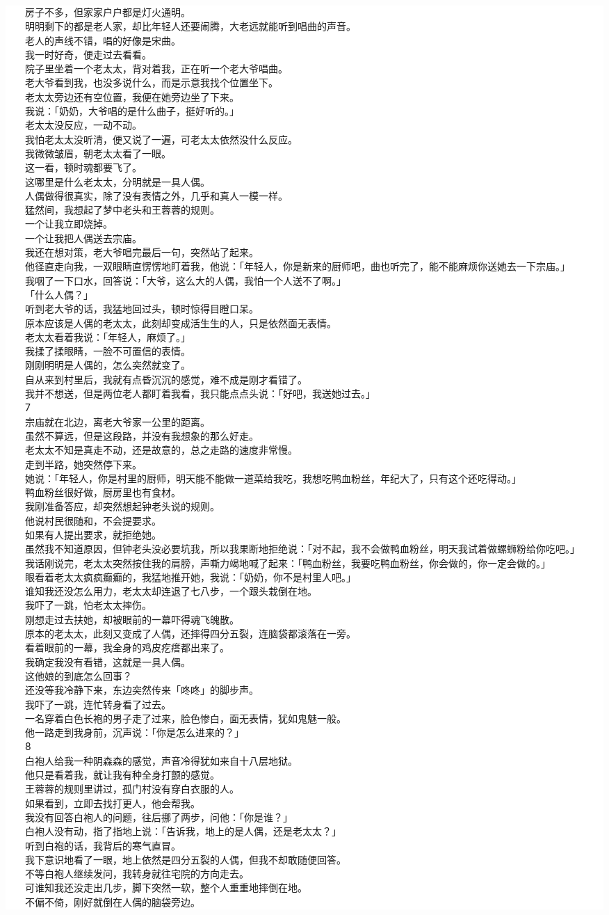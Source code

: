 &emsp;&emsp;房子不多，但家家户户都是灯火通明。  
&emsp;&emsp;明明剩下的都是老人家，却比年轻人还要闹腾，大老远就能听到唱曲的声音。  
&emsp;&emsp;老人的声线不错，唱的好像是宋曲。  
&emsp;&emsp;我一时好奇，便走过去看看。  
&emsp;&emsp;院子里坐着一个老太太，背对着我，正在听一个老大爷唱曲。  
&emsp;&emsp;老大爷看到我，也没多说什么，而是示意我找个位置坐下。  
&emsp;&emsp;老太太旁边还有空位置，我便在她旁边坐了下来。  
&emsp;&emsp;我说：「奶奶，大爷唱的是什么曲子，挺好听的。」  
&emsp;&emsp;老太太没反应，一动不动。  
&emsp;&emsp;我怕老太太没听清，便又说了一遍，可老太太依然没什么反应。  
&emsp;&emsp;我微微皱眉，朝老太太看了一眼。  
&emsp;&emsp;这一看，顿时魂都要飞了。  
&emsp;&emsp;这哪里是什么老太太，分明就是一具人偶。  
&emsp;&emsp;人偶做得很真实，除了没有表情之外，几乎和真人一模一样。  
&emsp;&emsp;猛然间，我想起了梦中老头和王蓉蓉的规则。  
&emsp;&emsp;一个让我立即烧掉。  
&emsp;&emsp;一个让我把人偶送去宗庙。  
&emsp;&emsp;我还在想对策，老大爷唱完最后一句，突然站了起来。  
&emsp;&emsp;他径直走向我，一双眼睛直愣愣地盯着我，他说：「年轻人，你是新来的厨师吧，曲也听完了，能不能麻烦你送她去一下宗庙。」  
&emsp;&emsp;我咽了一下口水，回答说：「大爷，这么大的人偶，我怕一个人送不了啊。」  
&emsp;&emsp;「什么人偶？」  
&emsp;&emsp;听到老大爷的话，我猛地回过头，顿时惊得目瞪口呆。  
&emsp;&emsp;原本应该是人偶的老太太，此刻却变成活生生的人，只是依然面无表情。  
&emsp;&emsp;老太太看着我说：「年轻人，麻烦了。」  
&emsp;&emsp;我揉了揉眼睛，一脸不可置信的表情。  
&emsp;&emsp;刚刚明明是人偶的，怎么突然就变了。  
&emsp;&emsp;自从来到村里后，我就有点昏沉沉的感觉，难不成是刚才看错了。  
&emsp;&emsp;我并不想送，但是两位老人都盯着我看，我只能点点头说：「好吧，我送她过去。」  
&emsp;&emsp;7  
&emsp;&emsp;宗庙就在北边，离老大爷家一公里的距离。  
&emsp;&emsp;虽然不算远，但是这段路，并没有我想象的那么好走。  
&emsp;&emsp;老太太不知是真走不动，还是故意的，总之走路的速度非常慢。  
&emsp;&emsp;走到半路，她突然停下来。  
&emsp;&emsp;她说：「年轻人，你是村里的厨师，明天能不能做一道菜给我吃，我想吃鸭血粉丝，年纪大了，只有这个还吃得动。」  
&emsp;&emsp;鸭血粉丝很好做，厨房里也有食材。  
&emsp;&emsp;我刚准备答应，却突然想起钟老头说的规则。  
&emsp;&emsp;他说村民很随和，不会提要求。  
&emsp;&emsp;如果有人提出要求，就拒绝她。  
&emsp;&emsp;虽然我不知道原因，但钟老头没必要坑我，所以我果断地拒绝说：「对不起，我不会做鸭血粉丝，明天我试着做螺蛳粉给你吃吧。」  
&emsp;&emsp;我话刚说完，老太太突然按住我的肩膀，声嘶力竭地喊了起来：「鸭血粉丝，我要吃鸭血粉丝，你会做的，你一定会做的。」  
&emsp;&emsp;眼看着老太太疯疯癫癫的，我猛地推开她，我说：「奶奶，你不是村里人吧。」  
&emsp;&emsp;谁知我还没怎么用力，老太太却连退了七八步，一个跟头栽倒在地。  
&emsp;&emsp;我吓了一跳，怕老太太摔伤。  
&emsp;&emsp;刚想走过去扶她，却被眼前的一幕吓得魂飞魄散。  
&emsp;&emsp;原本的老太太，此刻又变成了人偶，还摔得四分五裂，连脑袋都滚落在一旁。  
&emsp;&emsp;看着眼前的一幕，我全身的鸡皮疙瘩都出来了。  
&emsp;&emsp;我确定我没有看错，这就是一具人偶。  
&emsp;&emsp;这他娘的到底怎么回事？  
&emsp;&emsp;还没等我冷静下来，东边突然传来「咚咚」的脚步声。  
&emsp;&emsp;我吓了一跳，连忙转身看了过去。  
&emsp;&emsp;一名穿着白色长袍的男子走了过来，脸色惨白，面无表情，犹如鬼魅一般。  
&emsp;&emsp;他一路走到我身前，沉声说：「你是怎么进来的？」  
&emsp;&emsp;8  
&emsp;&emsp;白袍人给我一种阴森森的感觉，声音冷得犹如来自十八层地狱。  
&emsp;&emsp;他只是看着我，就让我有种全身打颤的感觉。  
&emsp;&emsp;王蓉蓉的规则里讲过，孤门村没有穿白衣服的人。  
&emsp;&emsp;如果看到，立即去找打更人，他会帮我。  
&emsp;&emsp;我没有回答白袍人的问题，往后挪了两步，问他：「你是谁？」  
&emsp;&emsp;白袍人没有动，指了指地上说：「告诉我，地上的是人偶，还是老太太？」  
&emsp;&emsp;听到白袍的话，我背后的寒气直冒。  
&emsp;&emsp;我下意识地看了一眼，地上依然是四分五裂的人偶，但我不却敢随便回答。  
&emsp;&emsp;不等白袍人继续发问，我转身就往宅院的方向走去。  
&emsp;&emsp;可谁知我还没走出几步，脚下突然一软，整个人重重地摔倒在地。  
&emsp;&emsp;不偏不倚，刚好就倒在人偶的脑袋旁边。  
